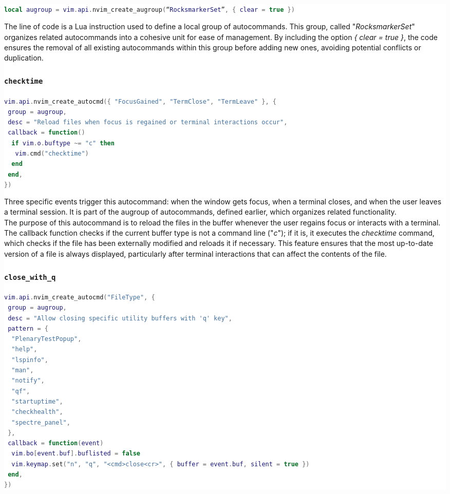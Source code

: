 ```lua
local augroup = vim.api.nvim_create_augroup(“RocksmarkerSet”, { clear = true })
```

The line of code is a Lua instruction used to define a local group of autocommands. This group, called "*RocksmarkerSet*" organizes related autocommands into a cohesive unit for ease of management. By including the option *{ clear = true }*, the code ensures the removal of all existing autocommands within this group before adding new ones, avoiding potential conflicts or duplication.

### `checktime`

```lua hl_lines="1 5 6"
vim.api.nvim_create_autocmd({ "FocusGained", "TermClose", "TermLeave" }, {
 group = augroup,
 desc = "Reload files when focus is regained or terminal interactions occur",
 callback = function()
  if vim.o.buftype ~= "c" then
   vim.cmd("checktime")
  end
 end,
})
```

Three specific events trigger this autocommand: when the window gets focus, when a terminal closes, and when the user leaves a terminal session. It is part of the augroup of autocommands, defined earlier, which organizes related functionality.  
The purpose of this autocommand is to reload the files in the buffer whenever the user regains focus or interacts with a terminal. The callback function checks if the current buffer type is not a command line ("*c*"); if it is, it executes the *checktime* command, which checks if the file has been externally modified and reloads it if necessary. This feature ensures that the most up-to-date version of a file is always displayed, particularly after terminal interactions that can affect the contents of the file.

### `close_with_q`

```lua hl_lines="1 4 16 17"
vim.api.nvim_create_autocmd("FileType", {
 group = augroup,
 desc = "Allow closing specific utility buffers with 'q' key",
 pattern = {
  "PlenaryTestPopup",
  "help",
  "lspinfo",
  "man",
  "notify",
  "qf",
  "startuptime",
  "checkhealth",
  "spectre_panel",
 },
 callback = function(event)
  vim.bo[event.buf].buflisted = false
  vim.keymap.set("n", "q", "<cmd>close<cr>", { buffer = event.buf, silent = true })
 end,
})
```
